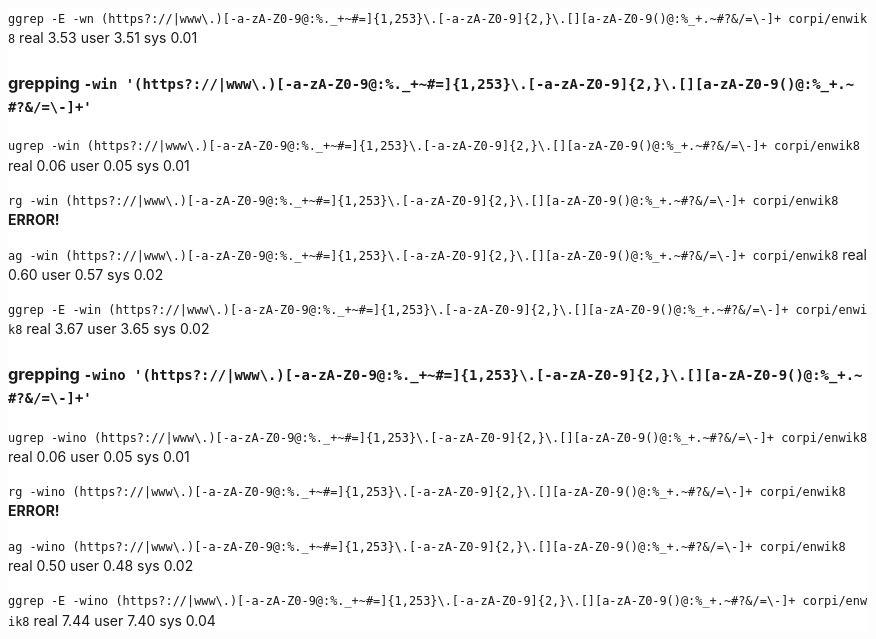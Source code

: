 `ggrep -E -wn (https?://|www\.)[-a-zA-Z0-9@:%._+~#=]{1,253}\.[-a-zA-Z0-9]{2,}\.[][a-zA-Z0-9()@:%_+.~#?&/=\-]+ corpi/enwik8`
real 3.53
user 3.51
sys 0.01

### grepping `-win '(https?://|www\.)[-a-zA-Z0-9@:%._+~#=]{1,253}\.[-a-zA-Z0-9]{2,}\.[][a-zA-Z0-9()@:%_+.~#?&/=\-]+'`

`ugrep -win (https?://|www\.)[-a-zA-Z0-9@:%._+~#=]{1,253}\.[-a-zA-Z0-9]{2,}\.[][a-zA-Z0-9()@:%_+.~#?&/=\-]+ corpi/enwik8`
real 0.06
user 0.05
sys 0.01

`rg -win (https?://|www\.)[-a-zA-Z0-9@:%._+~#=]{1,253}\.[-a-zA-Z0-9]{2,}\.[][a-zA-Z0-9()@:%_+.~#?&/=\-]+ corpi/enwik8`
**ERROR!**

`ag -win (https?://|www\.)[-a-zA-Z0-9@:%._+~#=]{1,253}\.[-a-zA-Z0-9]{2,}\.[][a-zA-Z0-9()@:%_+.~#?&/=\-]+ corpi/enwik8`
real 0.60
user 0.57
sys 0.02

`ggrep -E -win (https?://|www\.)[-a-zA-Z0-9@:%._+~#=]{1,253}\.[-a-zA-Z0-9]{2,}\.[][a-zA-Z0-9()@:%_+.~#?&/=\-]+ corpi/enwik8`
real 3.67
user 3.65
sys 0.02

### grepping `-wino '(https?://|www\.)[-a-zA-Z0-9@:%._+~#=]{1,253}\.[-a-zA-Z0-9]{2,}\.[][a-zA-Z0-9()@:%_+.~#?&/=\-]+'`

`ugrep -wino (https?://|www\.)[-a-zA-Z0-9@:%._+~#=]{1,253}\.[-a-zA-Z0-9]{2,}\.[][a-zA-Z0-9()@:%_+.~#?&/=\-]+ corpi/enwik8`
real 0.06
user 0.05
sys 0.01

`rg -wino (https?://|www\.)[-a-zA-Z0-9@:%._+~#=]{1,253}\.[-a-zA-Z0-9]{2,}\.[][a-zA-Z0-9()@:%_+.~#?&/=\-]+ corpi/enwik8`
**ERROR!**

`ag -wino (https?://|www\.)[-a-zA-Z0-9@:%._+~#=]{1,253}\.[-a-zA-Z0-9]{2,}\.[][a-zA-Z0-9()@:%_+.~#?&/=\-]+ corpi/enwik8`
real 0.50
user 0.48
sys 0.02

`ggrep -E -wino (https?://|www\.)[-a-zA-Z0-9@:%._+~#=]{1,253}\.[-a-zA-Z0-9]{2,}\.[][a-zA-Z0-9()@:%_+.~#?&/=\-]+ corpi/enwik8`
real 7.44
user 7.40
sys 0.04
